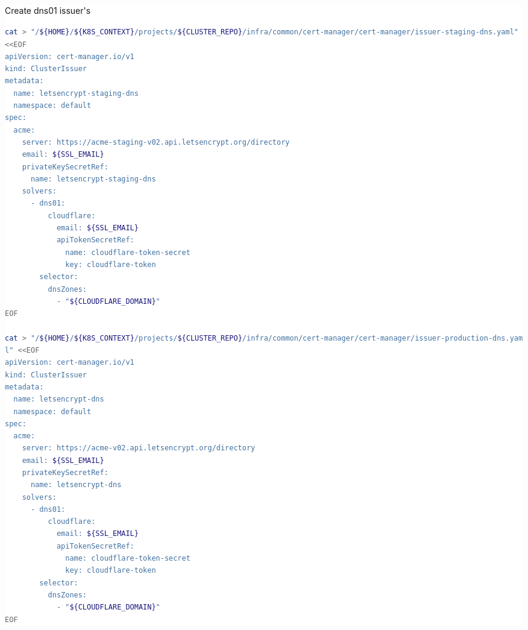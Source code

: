 Create dns01 issuer's
```bash
cat > "/${HOME}/${K8S_CONTEXT}/projects/${CLUSTER_REPO}/infra/common/cert-manager/cert-manager/issuer-staging-dns.yaml" <<EOF
apiVersion: cert-manager.io/v1
kind: ClusterIssuer
metadata:
  name: letsencrypt-staging-dns
  namespace: default
spec:
  acme:
    server: https://acme-staging-v02.api.letsencrypt.org/directory
    email: ${SSL_EMAIL}
    privateKeySecretRef:
      name: letsencrypt-staging-dns
    solvers:
      - dns01:
          cloudflare:
            email: ${SSL_EMAIL}
            apiTokenSecretRef:
              name: cloudflare-token-secret
              key: cloudflare-token
        selector:
          dnsZones:
            - "${CLOUDFLARE_DOMAIN}"
EOF

cat > "/${HOME}/${K8S_CONTEXT}/projects/${CLUSTER_REPO}/infra/common/cert-manager/cert-manager/issuer-production-dns.yaml" <<EOF
apiVersion: cert-manager.io/v1
kind: ClusterIssuer
metadata:
  name: letsencrypt-dns
  namespace: default
spec:
  acme:
    server: https://acme-v02.api.letsencrypt.org/directory
    email: ${SSL_EMAIL}
    privateKeySecretRef:
      name: letsencrypt-dns
    solvers:
      - dns01:
          cloudflare:
            email: ${SSL_EMAIL}
            apiTokenSecretRef:
              name: cloudflare-token-secret
              key: cloudflare-token
        selector:
          dnsZones:
            - "${CLOUDFLARE_DOMAIN}"
EOF
```
